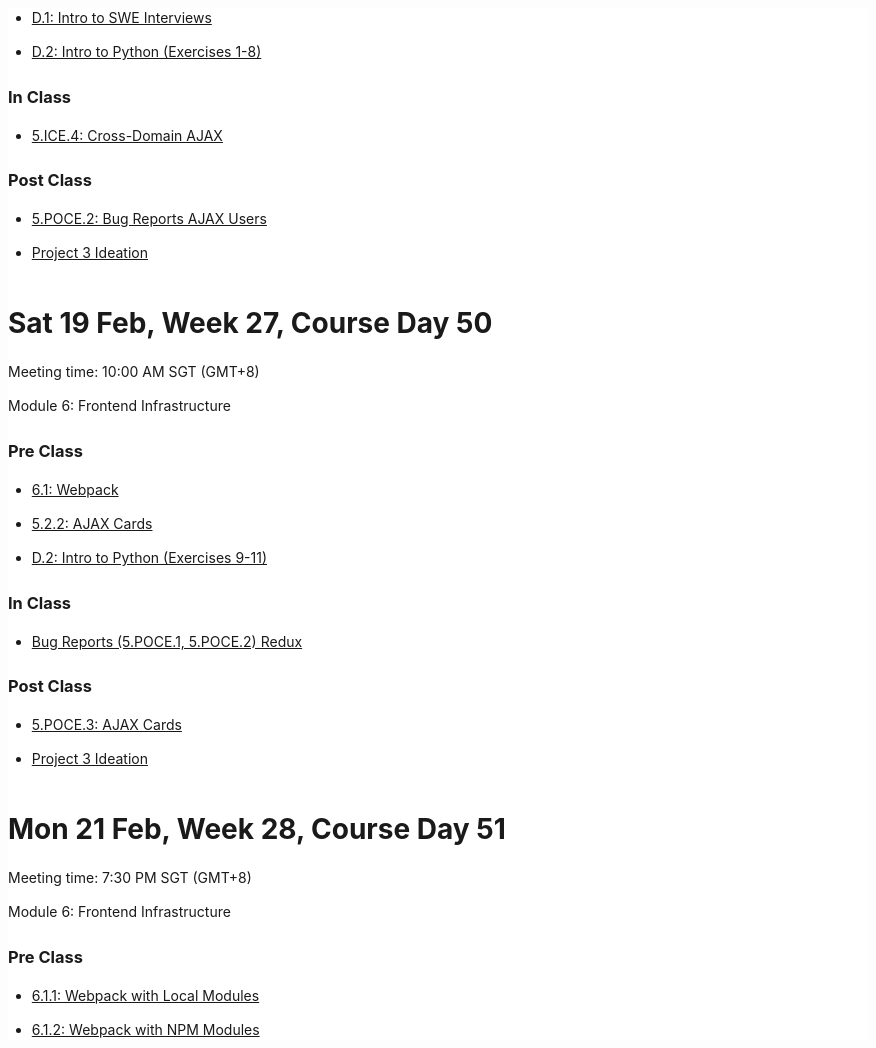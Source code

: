 * [D.1: Intro to SWE Interviews](https://bootcamp.rocketacademy.co/data-structures-and-algorithms/d.1-intro-to-swe-interviews)

* [D.2: Intro to Python (Exercises 1-8)](https://bootcamp.rocketacademy.co/data-structures-and-algorithms/d.2-intro-to-python)

### In Class
* [5.ICE.4: Cross-Domain AJAX](https://bootcamp.rocketacademy.co/5-full-stack-applications/5.ice-in-class-exercises/5.ice.4-cross-domain-ajax)

### Post Class
* [5.POCE.2: Bug Reports AJAX Users](https://bootcamp.rocketacademy.co/5-full-stack-applications/5.poce-post-class-exercises/5.poce.2-bug-reports-ajax-users)

* [Project 3 Ideation](https://bootcamp.rocketacademy.co/projects/project-3-full-stack-game#ideation-phase-1)

# Sat 19 Feb, Week 27, Course Day 50
Meeting time: 10:00 AM SGT (GMT+8)

Module 6: Frontend Infrastructure
### Pre Class
* [6.1: Webpack](https://bootcamp.rocketacademy.co/6-frontend-infrastructure/6.1-webpack)

* [5.2.2: AJAX Cards](https://bootcamp.rocketacademy.co/5-full-stack-applications/5.2-ajax/5.2.2-ajax-cards)

* [D.2: Intro to Python (Exercises 9-11)](https://bootcamp.rocketacademy.co/data-structures-and-algorithms/d.2-intro-to-python)

### In Class
* [Bug Reports (5.POCE.1, 5.POCE.2) Redux ](https://bootcamp.rocketacademy.co/course-logistics/course-methodology#peer-code-review)

### Post Class
* [5.POCE.3: AJAX Cards](https://bootcamp.rocketacademy.co/5-full-stack-applications/5.poce-post-class-exercises/5.poce.3-ajax-cards)

* [Project 3 Ideation](https://bootcamp.rocketacademy.co/projects/project-3-full-stack-game#ideation-phase-1)

# Mon 21 Feb, Week 28, Course Day 51
Meeting time: 7:30 PM SGT (GMT+8)

Module 6: Frontend Infrastructure
### Pre Class
* [6.1.1: Webpack with Local Modules](https://bootcamp.rocketacademy.co/6-frontend-infrastructure/6.1-webpack/6.1.1-webpack-with-local-modules)

* [6.1.2: Webpack with NPM Modules](https://bootcamp.rocketacademy.co/6-frontend-infrastructure/6.1-webpack/6.1.2-webpack-with-npm-modules)
